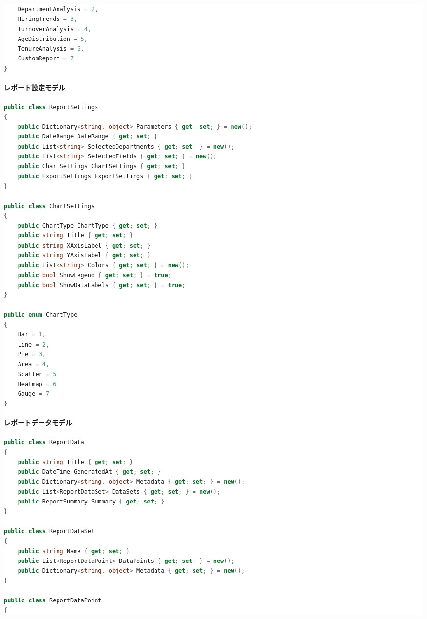 ```csharp
    DepartmentAnalysis = 2,
    HiringTrends = 3,
    TurnoverAnalysis = 4,
    AgeDistribution = 5,
    TenureAnalysis = 6,
    CustomReport = 7
}
```

#### レポート設定モデル
```csharp
public class ReportSettings
{
    public Dictionary<string, object> Parameters { get; set; } = new();
    public DateRange DateRange { get; set; }
    public List<string> SelectedDepartments { get; set; } = new();
    public List<string> SelectedFields { get; set; } = new();
    public ChartSettings ChartSettings { get; set; }
    public ExportSettings ExportSettings { get; set; }
}

public class ChartSettings
{
    public ChartType ChartType { get; set; }
    public string Title { get; set; }
    public string XAxisLabel { get; set; }
    public string YAxisLabel { get; set; }
    public List<string> Colors { get; set; } = new();
    public bool ShowLegend { get; set; } = true;
    public bool ShowDataLabels { get; set; } = true;
}

public enum ChartType
{
    Bar = 1,
    Line = 2,
    Pie = 3,
    Area = 4,
    Scatter = 5,
    Heatmap = 6,
    Gauge = 7
}
```

#### レポートデータモデル
```csharp
public class ReportData
{
    public string Title { get; set; }
    public DateTime GeneratedAt { get; set; }
    public Dictionary<string, object> Metadata { get; set; } = new();
    public List<ReportDataSet> DataSets { get; set; } = new();
    public ReportSummary Summary { get; set; }
}

public class ReportDataSet
{
    public string Name { get; set; }
    public List<ReportDataPoint> DataPoints { get; set; } = new();
    public Dictionary<string, object> Metadata { get; set; } = new();
}

public class ReportDataPoint
{
```